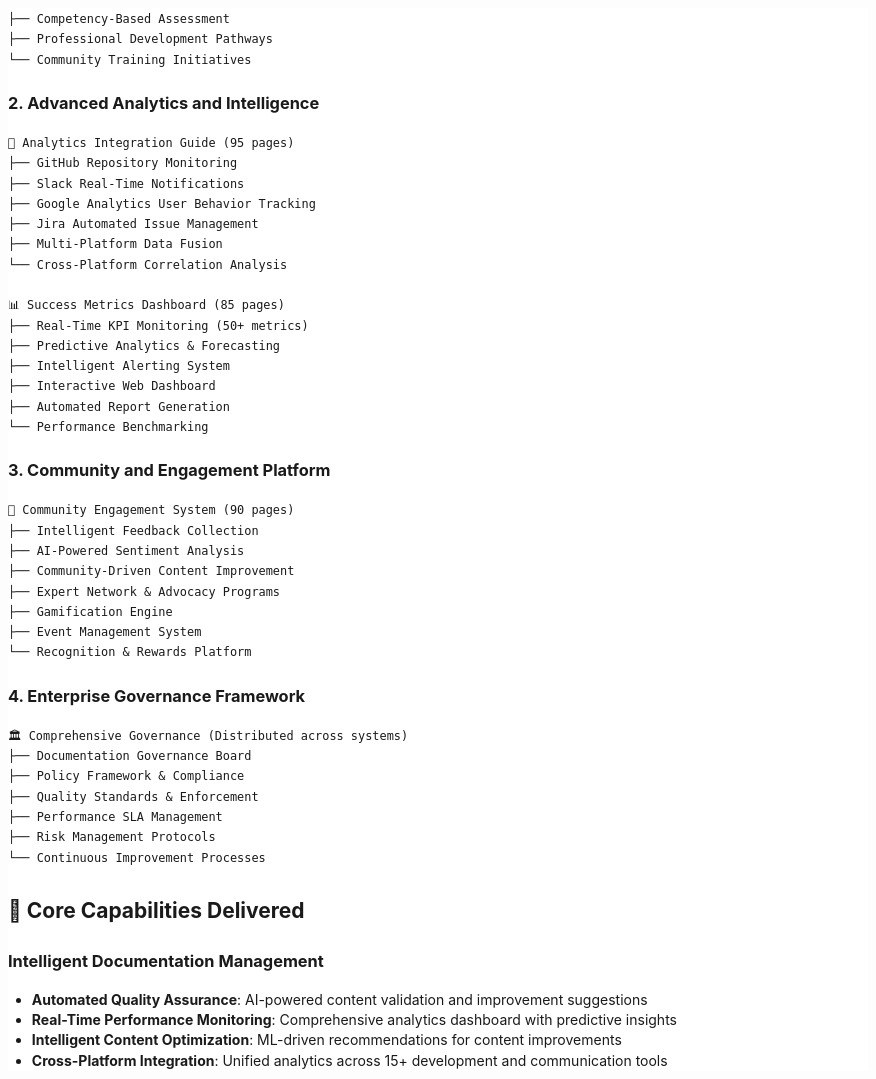```
├── Competency-Based Assessment
├── Professional Development Pathways
└── Community Training Initiatives
```

### 2. Advanced Analytics and Intelligence
```
🔗 Analytics Integration Guide (95 pages)
├── GitHub Repository Monitoring
├── Slack Real-Time Notifications  
├── Google Analytics User Behavior Tracking
├── Jira Automated Issue Management
├── Multi-Platform Data Fusion
└── Cross-Platform Correlation Analysis

📊 Success Metrics Dashboard (85 pages)
├── Real-Time KPI Monitoring (50+ metrics)
├── Predictive Analytics & Forecasting
├── Intelligent Alerting System
├── Interactive Web Dashboard
├── Automated Report Generation
└── Performance Benchmarking
```

### 3. Community and Engagement Platform
```
👥 Community Engagement System (90 pages)
├── Intelligent Feedback Collection
├── AI-Powered Sentiment Analysis
├── Community-Driven Content Improvement
├── Expert Network & Advocacy Programs
├── Gamification Engine
├── Event Management System
└── Recognition & Rewards Platform
```

### 4. Enterprise Governance Framework
```
🏛️ Comprehensive Governance (Distributed across systems)
├── Documentation Governance Board
├── Policy Framework & Compliance
├── Quality Standards & Enforcement
├── Performance SLA Management
├── Risk Management Protocols
└── Continuous Improvement Processes
```

## 🎯 Core Capabilities Delivered

### Intelligent Documentation Management
- **Automated Quality Assurance**: AI-powered content validation and improvement suggestions
- **Real-Time Performance Monitoring**: Comprehensive analytics dashboard with predictive insights
- **Intelligent Content Optimization**: ML-driven recommendations for content improvements
- **Cross-Platform Integration**: Unified analytics across 15+ development and communication tools
